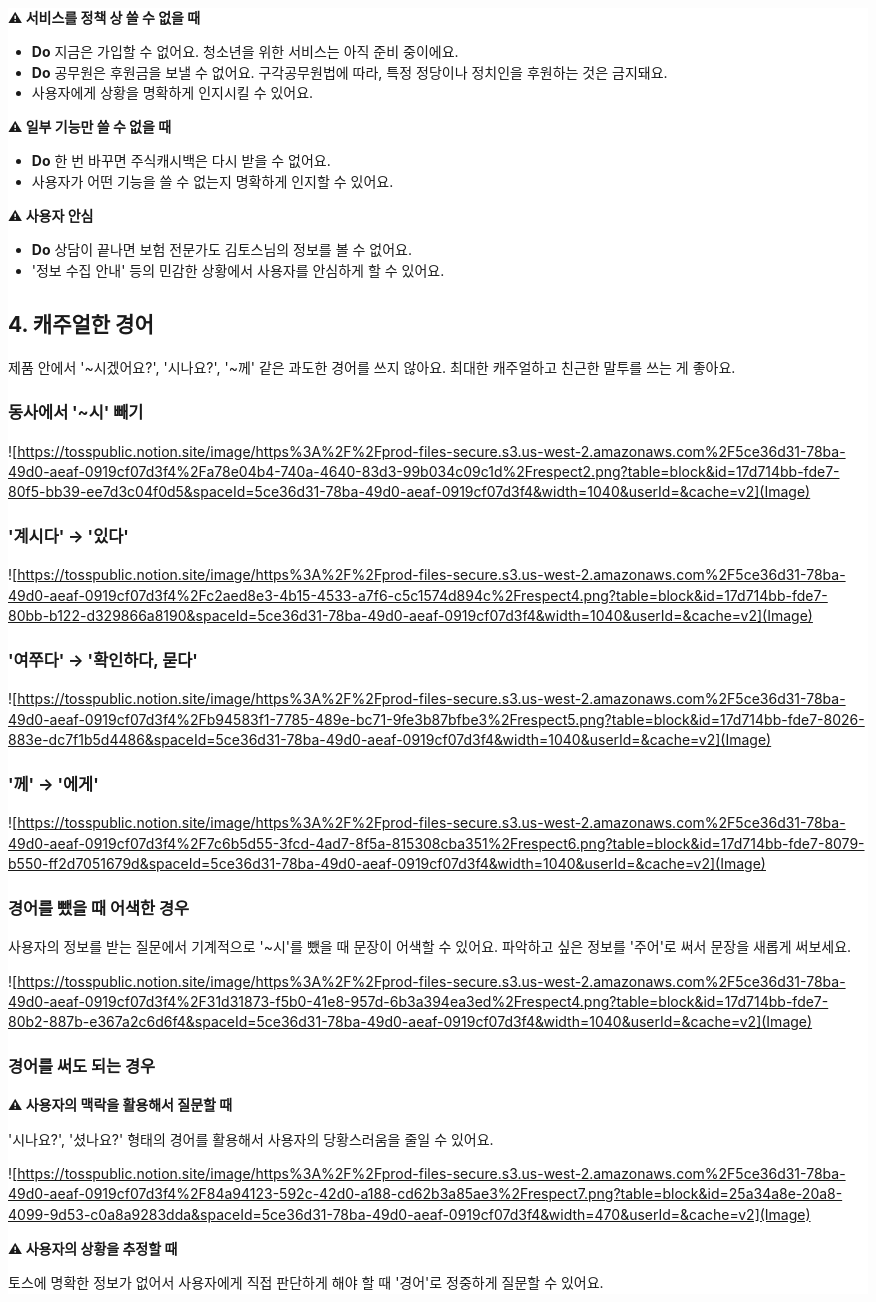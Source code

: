 **⚠️ 서비스를 정책 상 쓸 수 없을 때**

- **Do** 지금은 가입할 수 없어요. 청소년을 위한 서비스는 아직 준비 중이에요.
- **Do** 공무원은 후원금을 보낼 수 없어요. 구각공무원법에 따라, 특정 정당이나 정치인을 후원하는 것은 금지돼요.
- 사용자에게 상황을 명확하게 인지시킬 수 있어요.

**⚠️ 일부 기능만 쓸 수 없을 때**

- **Do** 한 번 바꾸면 주식캐시백은 다시 받을 수 없어요.
- 사용자가 어떤 기능을 쓸 수 없는지 명확하게 인지할 수 있어요.

**⚠️ 사용자 안심**

- **Do** 상담이 끝나면 보험 전문가도 김토스님의 정보를 볼 수 없어요.
- '정보 수집 안내' 등의 민감한 상황에서 사용자를 안심하게 할 수 있어요.

## 4. 캐주얼한 경어

제품 안에서 '~시겠어요?', '시나요?', '~께' 같은 과도한 경어를 쓰지 않아요. 최대한 캐주얼하고 친근한 말투를 쓰는 게 좋아요.

### 동사에서 '~시' 빼기

![https://tosspublic.notion.site/image/https%3A%2F%2Fprod-files-secure.s3.us-west-2.amazonaws.com%2F5ce36d31-78ba-49d0-aeaf-0919cf07d3f4%2Fa78e04b4-740a-4640-83d3-99b034c09c1d%2Frespect2.png?table=block&id=17d714bb-fde7-80f5-bb39-ee7d3c04f0d5&spaceId=5ce36d31-78ba-49d0-aeaf-0919cf07d3f4&width=1040&userId=&cache=v2](Image)

### '계시다' → '있다'

![https://tosspublic.notion.site/image/https%3A%2F%2Fprod-files-secure.s3.us-west-2.amazonaws.com%2F5ce36d31-78ba-49d0-aeaf-0919cf07d3f4%2Fc2aed8e3-4b15-4533-a7f6-c5c1574d894c%2Frespect4.png?table=block&id=17d714bb-fde7-80bb-b122-d329866a8190&spaceId=5ce36d31-78ba-49d0-aeaf-0919cf07d3f4&width=1040&userId=&cache=v2](Image)

### '여쭈다' → '확인하다, 묻다'

![https://tosspublic.notion.site/image/https%3A%2F%2Fprod-files-secure.s3.us-west-2.amazonaws.com%2F5ce36d31-78ba-49d0-aeaf-0919cf07d3f4%2Fb94583f1-7785-489e-bc71-9fe3b87bfbe3%2Frespect5.png?table=block&id=17d714bb-fde7-8026-883e-dc7f1b5d4486&spaceId=5ce36d31-78ba-49d0-aeaf-0919cf07d3f4&width=1040&userId=&cache=v2](Image)

### '께' → '에게'

![https://tosspublic.notion.site/image/https%3A%2F%2Fprod-files-secure.s3.us-west-2.amazonaws.com%2F5ce36d31-78ba-49d0-aeaf-0919cf07d3f4%2F7c6b5d55-3fcd-4ad7-8f5a-815308cba351%2Frespect6.png?table=block&id=17d714bb-fde7-8079-b550-ff2d7051679d&spaceId=5ce36d31-78ba-49d0-aeaf-0919cf07d3f4&width=1040&userId=&cache=v2](Image)

### 경어를 뺐을 때 어색한 경우

사용자의 정보를 받는 질문에서 기계적으로 '~시'를 뺐을 때 문장이 어색할 수 있어요. 파악하고 싶은 정보를 '주어'로 써서 문장을 새롭게 써보세요.

![https://tosspublic.notion.site/image/https%3A%2F%2Fprod-files-secure.s3.us-west-2.amazonaws.com%2F5ce36d31-78ba-49d0-aeaf-0919cf07d3f4%2F31d31873-f5b0-41e8-957d-6b3a394ea3ed%2Frespect4.png?table=block&id=17d714bb-fde7-80b2-887b-e367a2c6d6f4&spaceId=5ce36d31-78ba-49d0-aeaf-0919cf07d3f4&width=1040&userId=&cache=v2](Image)

### 경어를 써도 되는 경우

**⚠️ 사용자의 맥락을 활용해서 질문할 때**

'시나요?', '셨나요?' 형태의 경어를 활용해서 사용자의 당황스러움을 줄일 수 있어요.

![https://tosspublic.notion.site/image/https%3A%2F%2Fprod-files-secure.s3.us-west-2.amazonaws.com%2F5ce36d31-78ba-49d0-aeaf-0919cf07d3f4%2F84a94123-592c-42d0-a188-cd62b3a85ae3%2Frespect7.png?table=block&id=25a34a8e-20a8-4099-9d53-c0a8a9283dda&spaceId=5ce36d31-78ba-49d0-aeaf-0919cf07d3f4&width=470&userId=&cache=v2](Image)

**⚠️ 사용자의 상황을 추정할 때**

토스에 명확한 정보가 없어서 사용자에게 직접 판단하게 해야 할 때 '경어'로 정중하게 질문할 수 있어요.
